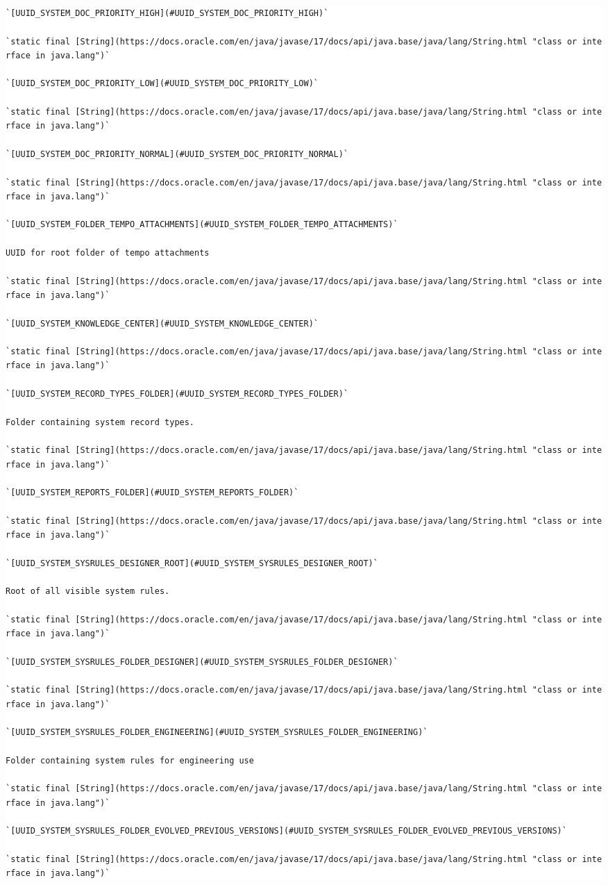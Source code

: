     `[UUID_SYSTEM_DOC_PRIORITY_HIGH](#UUID_SYSTEM_DOC_PRIORITY_HIGH)`

    `static final [String](https://docs.oracle.com/en/java/javase/17/docs/api/java.base/java/lang/String.html "class or interface in java.lang")`

    `[UUID_SYSTEM_DOC_PRIORITY_LOW](#UUID_SYSTEM_DOC_PRIORITY_LOW)`

    `static final [String](https://docs.oracle.com/en/java/javase/17/docs/api/java.base/java/lang/String.html "class or interface in java.lang")`

    `[UUID_SYSTEM_DOC_PRIORITY_NORMAL](#UUID_SYSTEM_DOC_PRIORITY_NORMAL)`

    `static final [String](https://docs.oracle.com/en/java/javase/17/docs/api/java.base/java/lang/String.html "class or interface in java.lang")`

    `[UUID_SYSTEM_FOLDER_TEMPO_ATTACHMENTS](#UUID_SYSTEM_FOLDER_TEMPO_ATTACHMENTS)`

    UUID for root folder of tempo attachments

    `static final [String](https://docs.oracle.com/en/java/javase/17/docs/api/java.base/java/lang/String.html "class or interface in java.lang")`

    `[UUID_SYSTEM_KNOWLEDGE_CENTER](#UUID_SYSTEM_KNOWLEDGE_CENTER)`

    `static final [String](https://docs.oracle.com/en/java/javase/17/docs/api/java.base/java/lang/String.html "class or interface in java.lang")`

    `[UUID_SYSTEM_RECORD_TYPES_FOLDER](#UUID_SYSTEM_RECORD_TYPES_FOLDER)`

    Folder containing system record types.

    `static final [String](https://docs.oracle.com/en/java/javase/17/docs/api/java.base/java/lang/String.html "class or interface in java.lang")`

    `[UUID_SYSTEM_REPORTS_FOLDER](#UUID_SYSTEM_REPORTS_FOLDER)`

    `static final [String](https://docs.oracle.com/en/java/javase/17/docs/api/java.base/java/lang/String.html "class or interface in java.lang")`

    `[UUID_SYSTEM_SYSRULES_DESIGNER_ROOT](#UUID_SYSTEM_SYSRULES_DESIGNER_ROOT)`

    Root of all visible system rules.

    `static final [String](https://docs.oracle.com/en/java/javase/17/docs/api/java.base/java/lang/String.html "class or interface in java.lang")`

    `[UUID_SYSTEM_SYSRULES_FOLDER_DESIGNER](#UUID_SYSTEM_SYSRULES_FOLDER_DESIGNER)`

    `static final [String](https://docs.oracle.com/en/java/javase/17/docs/api/java.base/java/lang/String.html "class or interface in java.lang")`

    `[UUID_SYSTEM_SYSRULES_FOLDER_ENGINEERING](#UUID_SYSTEM_SYSRULES_FOLDER_ENGINEERING)`

    Folder containing system rules for engineering use

    `static final [String](https://docs.oracle.com/en/java/javase/17/docs/api/java.base/java/lang/String.html "class or interface in java.lang")`

    `[UUID_SYSTEM_SYSRULES_FOLDER_EVOLVED_PREVIOUS_VERSIONS](#UUID_SYSTEM_SYSRULES_FOLDER_EVOLVED_PREVIOUS_VERSIONS)`

    `static final [String](https://docs.oracle.com/en/java/javase/17/docs/api/java.base/java/lang/String.html "class or interface in java.lang")`
